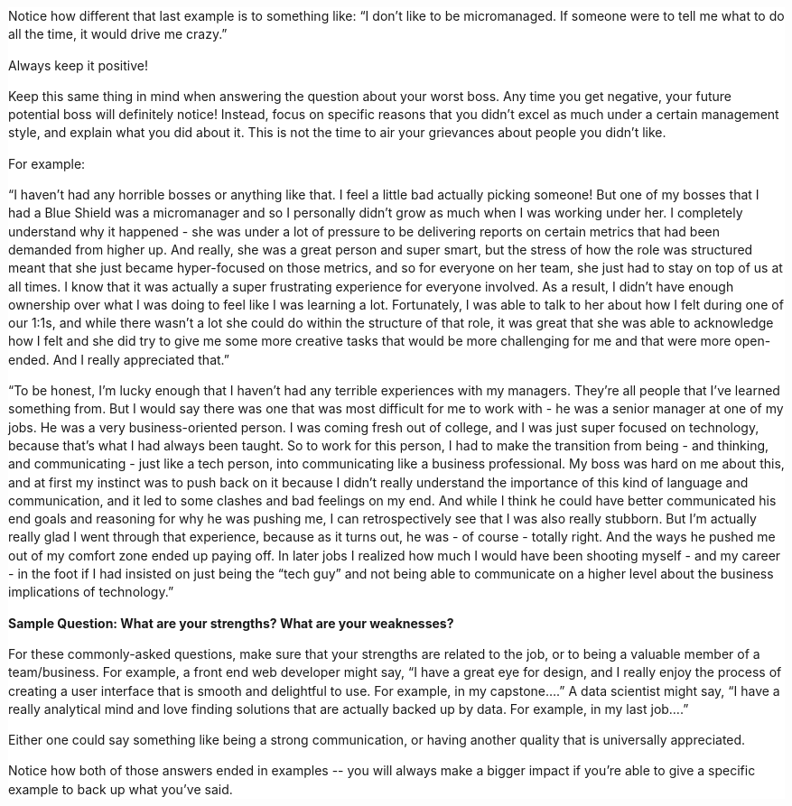 Notice how different that last example is to something like: “I don’t like to be micromanaged. If someone were to tell me what to do all the time, it would drive me crazy.”

Always keep it positive!

Keep this same thing in mind when answering the question about your worst boss. Any time you get negative, your future potential boss will definitely notice! Instead, focus on specific reasons that you didn’t excel as much under a certain management style, and explain what you did about it. This is not the time to air your grievances about people you didn’t like.

For example:

“I haven’t had any horrible bosses or anything like that. I feel a little bad actually picking someone! But one of my bosses that I had a Blue Shield was a micromanager and so I personally didn’t grow as much when I was working under her. I completely understand why it happened - she was under a lot of pressure to be delivering reports on certain metrics that had been demanded from higher up. And really, she was a great person and super smart, but the stress of how the role was structured meant that she just became hyper-focused on those metrics, and so for everyone on her team, she just had to stay on top of us at all times. I know that it was actually a super frustrating experience for everyone involved. As a result, I didn’t have enough ownership over what I was doing to feel like I was learning a lot. Fortunately, I was able to talk to her about how I felt during one of our 1:1s, and while there wasn’t a lot she could do within the structure of that role, it was great that she was able to acknowledge how I felt and she did try to give me some more creative tasks that would be more challenging for me and that were more open-ended. And I really appreciated that.”

“To be honest, I’m lucky enough that I haven’t had any terrible experiences with my managers. They’re all people that I’ve learned something from. But I would say there was one that was most difficult for me to work with - he was a senior manager at one of my jobs. He was a very business-oriented person. I was coming fresh out of college, and I was just super focused on technology, because that’s what I had always been taught. So to work for this person, I had to make the transition from being - and thinking, and communicating - just like a tech person, into communicating like a business professional. My boss was hard on me about this, and at first my instinct was to push back on it because I didn’t really understand the importance of this kind of language and communication, and it led to some clashes and bad feelings on my end. And while I think he could have better communicated his end goals and reasoning for why he was pushing me, I can retrospectively see that I was also really stubborn. But I’m actually really glad I went through that experience, because as it turns out, he was - of course - totally right. And the ways he pushed me out of my comfort zone ended up paying off. In later jobs I realized how much I would have been shooting myself - and my career - in the foot if I had insisted on just being the “tech guy” and not being able to communicate on a higher level about the business implications of technology.”

**Sample Question: What are your strengths? What are your weaknesses?**

For these commonly-asked questions, make sure that your strengths are related to the job, or to being a valuable member of a team/business. For example, a front end web developer might say, “I have a great eye for design, and I really enjoy the process of creating a user interface that is smooth and delightful to use. For example, in my capstone….” A data scientist might say, “I have a really analytical mind and love finding solutions that are actually backed up by data. For example, in my last job….”

Either one could say something like being a strong communication, or having another quality that is universally appreciated.

Notice how both of those answers ended in examples -- you will always make a bigger impact if you’re able to give a specific example to back up what you’ve said.
